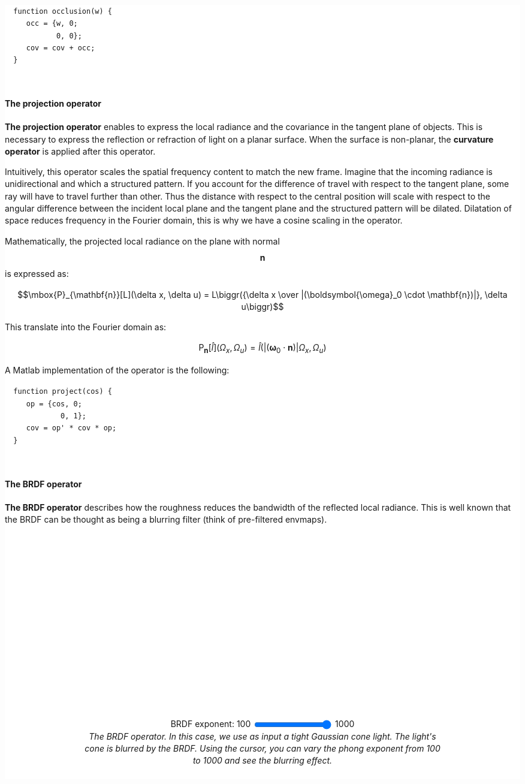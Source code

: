      function occlusion(w) {
         occ = {w, 0;
                0, 0};
         cov = cov + occ;
      }


<br />

<h4>The projection operator</h4>
<strong>The projection operator</strong> enables to express the local radiance and the covariance in the tangent plane of objects. This is necessary to express the reflection or refraction of light on a planar surface. When the surface is non-planar, the <strong>curvature operator</strong> is applied after this operator.

Intuitively, this operator scales the spatial frequency content to match the new frame. Imagine that the incoming radiance is unidirectional and which a structured pattern. If you account for the difference of travel with respect to the tangent plane, some ray will have to travel further than other. Thus the distance with respect to the central position will scale with respect to the angular difference between the incident local plane and the tangent plane and the structured pattern will be dilated. Dilatation of space reduces frequency in the Fourier domain, this is why we have a cosine scaling in the operator.

Mathematically, the projected local radiance on the plane with normal $$\mathbf{n}$$ is expressed as:

$$\mbox{P}_{\mathbf{n}}[L](\delta x, \delta u) = L\biggr({\delta x \over |(\boldsymbol{\omega}_0 \cdot \mathbf{n})|}, \delta u\biggr)$$

This translate into the Fourier domain as:

$$\mbox{P}_{\mathbf{n}}[\hat{l}](\Omega_x, \Omega_u) = \hat{l}(|(\boldsymbol{\omega}_0 \cdot \mathbf{n})| \Omega_x, \Omega_u)$$

A Matlab implementation of the operator is the following:

      function project(cos) {
         op = {cos, 0;
                 0, 1};
         cov = op' * cov * op;
      }

<br />

<h4>The BRDF operator</h4>
<strong>The BRDF operator</strong> describes how the roughness reduces the bandwidth of the reflected local radiance. This is well known that the BRDF can be thought as being a blurring filter (think of pre-filtered envmaps).

<center>
<div style="position:relative;width:600px;height:300px;">
<canvas id="draw_cov_brdf-gl" style="position:absolute;left:335px;top:26px;width:243px;height:243px;background-color:#FFF;border:0px"></canvas>
<object type="image/svg+xml" data="{{ site.url | append: site.baseurl }}/data/svg/cov_brdf.svg" width="600px" id="draw_cov_brdf-cv" style="position:absolute;top:0px;left:0px;"></object></div><br />
<div>BRDF exponent: 100 <input style="vertical-align: middle;" type="range" min="100" max="1000" value="1000" step="5" onchange="drawBRDF(this.value)" /> 1000</div>
<div style="width:600px;"><em>The BRDF operator. In this case, we use as input a tight Gaussian cone light. The light's cone is blurred by the BRDF. Using the cursor, you can vary the phong exponent from 100 to 1000 and see the blurring effect.</em></div>
</center><br />
